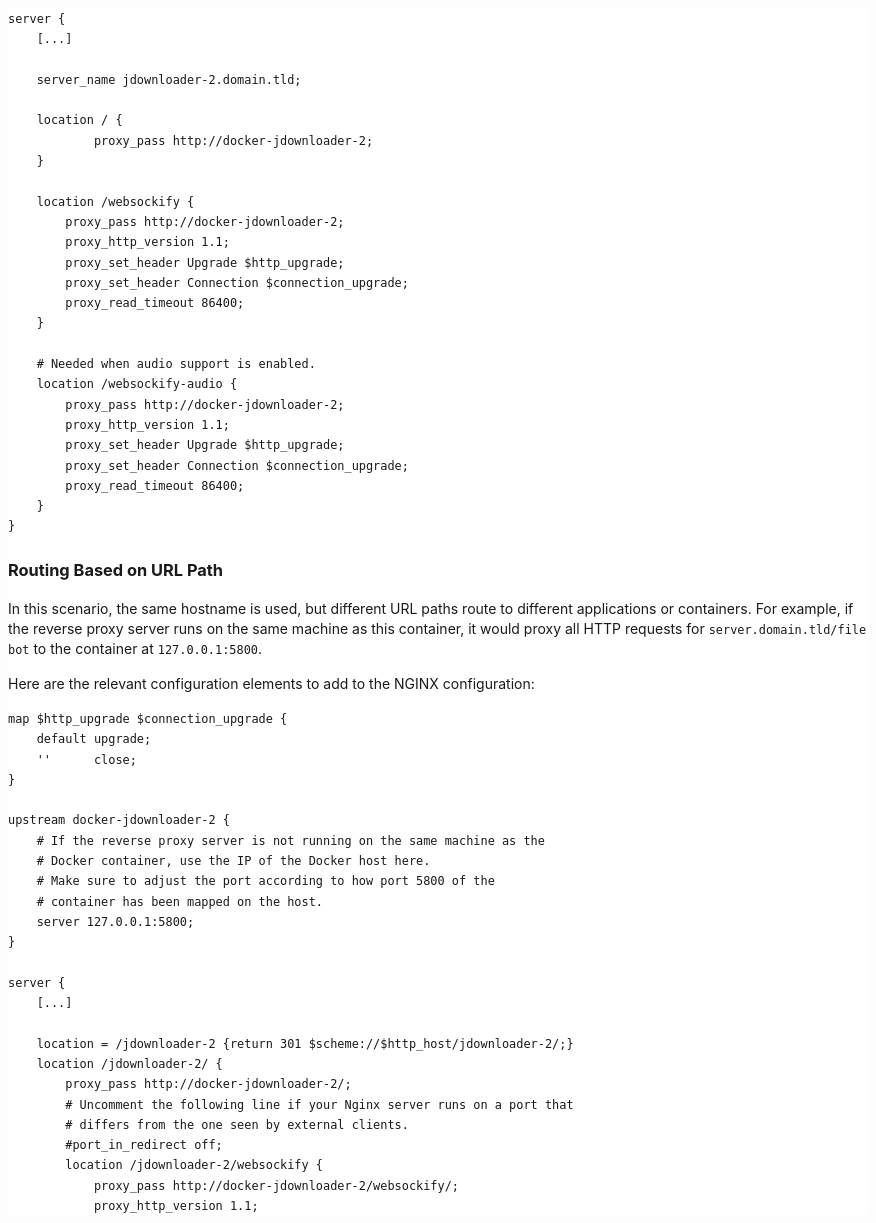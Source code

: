 ```nginx
server {
	[...]

	server_name jdownloader-2.domain.tld;

	location / {
	        proxy_pass http://docker-jdownloader-2;
	}

	location /websockify {
		proxy_pass http://docker-jdownloader-2;
		proxy_http_version 1.1;
		proxy_set_header Upgrade $http_upgrade;
		proxy_set_header Connection $connection_upgrade;
		proxy_read_timeout 86400;
	}

	# Needed when audio support is enabled.
	location /websockify-audio {
		proxy_pass http://docker-jdownloader-2;
		proxy_http_version 1.1;
		proxy_set_header Upgrade $http_upgrade;
		proxy_set_header Connection $connection_upgrade;
		proxy_read_timeout 86400;
	}
}

```

### Routing Based on URL Path

In this scenario, the same hostname is used, but different URL paths route to
different applications or containers. For example, if the reverse proxy server
runs on the same machine as this container, it would proxy all HTTP requests for
`server.domain.tld/filebot` to the container at `127.0.0.1:5800`.

Here are the relevant configuration elements to add to the NGINX configuration:

```nginx
map $http_upgrade $connection_upgrade {
	default upgrade;
	''      close;
}

upstream docker-jdownloader-2 {
	# If the reverse proxy server is not running on the same machine as the
	# Docker container, use the IP of the Docker host here.
	# Make sure to adjust the port according to how port 5800 of the
	# container has been mapped on the host.
	server 127.0.0.1:5800;
}

server {
	[...]

	location = /jdownloader-2 {return 301 $scheme://$http_host/jdownloader-2/;}
	location /jdownloader-2/ {
		proxy_pass http://docker-jdownloader-2/;
		# Uncomment the following line if your Nginx server runs on a port that
		# differs from the one seen by external clients.
		#port_in_redirect off;
		location /jdownloader-2/websockify {
			proxy_pass http://docker-jdownloader-2/websockify/;
			proxy_http_version 1.1;
```

[Releases]: https://github.com/jlesage/docker-jdownloader-2/releases
[Docker Hub]: https://hub.docker.com/r/jlesage/jdownloader-2/tags
[Watchtower]: https://github.com/containrrr/watchtower
[TigerVNC]: https://tigervnc.org
[SSVNC]: http://www.karlrunge.com/x11vnc/ssvnc.html
[Click'n'Load]: http://jdownloader.org/knowledge/wiki/glossary/cnl2
[MyJDownloader browser extension]: https://my.jdownloader.org/apps/